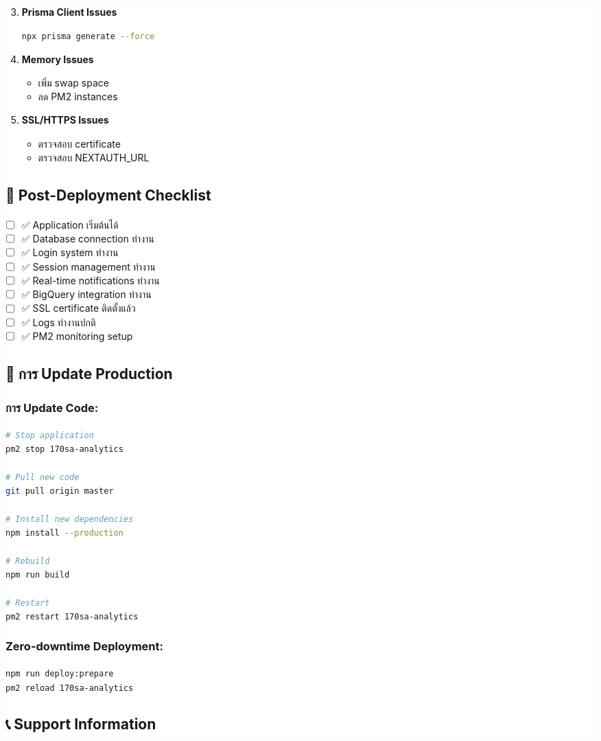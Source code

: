 3. **Prisma Client Issues**
   ```bash
   npx prisma generate --force
   ```

4. **Memory Issues**
   - เพิ่ม swap space
   - ลด PM2 instances

5. **SSL/HTTPS Issues**
   - ตรวจสอบ certificate
   - ตรวจสอบ NEXTAUTH_URL

## 📝 Post-Deployment Checklist

- [ ] ✅ Application เริ่มต้นได้
- [ ] ✅ Database connection ทำงาน
- [ ] ✅ Login system ทำงาน
- [ ] ✅ Session management ทำงาน
- [ ] ✅ Real-time notifications ทำงาน
- [ ] ✅ BigQuery integration ทำงาน
- [ ] ✅ SSL certificate ติดตั้งแล้ว
- [ ] ✅ Logs ทำงานปกติ
- [ ] ✅ PM2 monitoring setup

## 🔄 การ Update Production

### การ Update Code:
```bash
# Stop application
pm2 stop 170sa-analytics

# Pull new code
git pull origin master

# Install new dependencies
npm install --production

# Rebuild
npm run build

# Restart
pm2 restart 170sa-analytics
```

### Zero-downtime Deployment:
```bash
npm run deploy:prepare
pm2 reload 170sa-analytics
```

## 📞 Support Information
